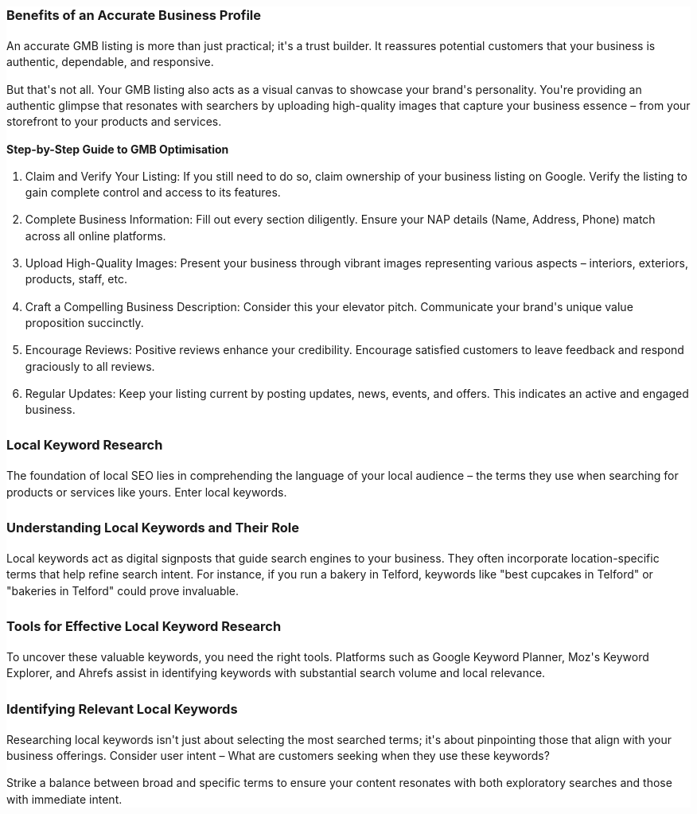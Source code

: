 ### Benefits of an Accurate Business Profile

An accurate GMB listing is more than just practical; it's a trust builder. It reassures potential customers that your business is authentic, dependable, and responsive.

But that's not all. Your GMB listing also acts as a visual canvas to showcase your brand's personality. You're providing an authentic glimpse that resonates with searchers by uploading high-quality images that capture your business essence – from your storefront to your products and services.

**Step-by-Step Guide to GMB Optimisation**

 1. Claim and Verify Your Listing: If you still need to do so, claim ownership of your business listing on Google. Verify the listing to gain complete control and access to its features.

 2. Complete Business Information: Fill out every section diligently. Ensure your NAP details (Name, Address, Phone) match across all online platforms.

 3. Upload High-Quality Images: Present your business through vibrant images representing various aspects – interiors, exteriors, products, staff, etc.

 4. Craft a Compelling Business Description: Consider this your elevator pitch. Communicate your brand's unique value proposition succinctly.

 5. Encourage Reviews: Positive reviews enhance your credibility. Encourage satisfied customers to leave feedback and respond graciously to all reviews.

 6. Regular Updates: Keep your listing current by posting updates, news, events, and offers. This indicates an active and engaged business.

[](https://www.webuildstores.co.uk/post/how-to-design-a-blog-content-planning-schedule)

### Local Keyword Research

The foundation of local SEO lies in comprehending the language of your local audience – the terms they use when searching for products or services like yours. Enter local keywords.

### Understanding Local Keywords and Their Role

Local keywords act as digital signposts that guide search engines to your business. They often incorporate location-specific terms that help refine search intent. For instance, if you run a bakery in Telford, keywords like "best cupcakes in Telford" or "bakeries in Telford" could prove invaluable.

### Tools for Effective Local Keyword Research

To uncover these valuable keywords, you need the right tools. Platforms such as Google Keyword Planner, Moz's Keyword Explorer, and Ahrefs assist in identifying keywords with substantial search volume and local relevance.

### Identifying Relevant Local Keywords

Researching local keywords isn't just about selecting the most searched terms; it's about pinpointing those that align with your business offerings. Consider user intent – What are customers seeking when they use these keywords?

Strike a balance between broad and specific terms to ensure your content resonates with both exploratory searches and those with immediate intent.

